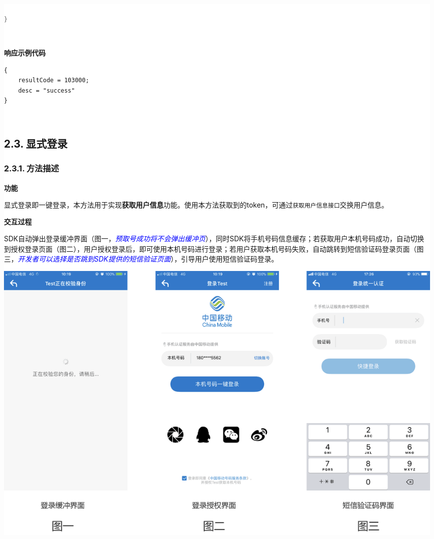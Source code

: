 ```objective-c
    
}
```

</br>

**响应示例代码**

```
{
    resultCode = 103000;
    desc = "success"
}
```

</br>

## 2.3. 显式登录

### 2.3.1. 方法描述

**功能**

显式登录即一键登录，本方法用于实现**获取用户信息**功能。使用本方法获取到的token，可通过`获取用户信息接口`交换用户信息。</br>

**交互过程**

SDK自动弹出登录缓冲界面（图一，<font  style="color:blue; font-style:italic;">预取号成功将不会弹出缓冲页</font>），同时SDK将手机号码信息缓存；若获取用户本机号码成功，自动切换到授权登录页面（图二），用户授权登录后，即可使用本机号码进行登录；若用户获取本机号码失败，自动跳转到短信验证码登录页面（图三，<font  style="color:blue; font-style:italic;">开发者可以选择是否跳到SDK提供的短信验证页面</font>），引导用户使用短信验证码登录。

![](image/ios-2.png)
